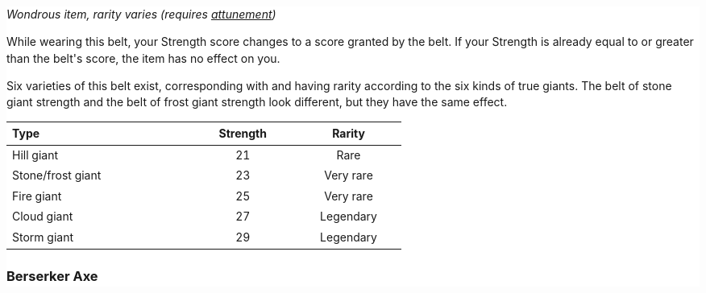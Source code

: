 *Wondrous item, rarity varies (requires [attunement](#section-attunement))*

While wearing this belt, your Strength score changes to a score granted by the belt. If your Strength is already equal to or greater than the belt's score, the item has no effect on you.

Six varieties of this belt exist, corresponding with and having rarity according to the six kinds of true giants. The belt of stone giant strength and the belt of frost giant strength look different, but they have the same effect.

<table style="width:57%;">
<colgroup>
<col width="26%" />
<col width="15%" />
<col width="15%" />
</colgroup>
<thead>
<tr class="header">
<th align="left">Type</th>
<th align="center">Strength</th>
<th align="center">Rarity</th>
</tr>
</thead>
<tbody>
<tr class="odd">
<td align="left">Hill giant</td>
<td align="center">21</td>
<td align="center">Rare</td>
</tr>
<tr class="even">
<td align="left">Stone/frost giant</td>
<td align="center">23</td>
<td align="center">Very rare</td>
</tr>
<tr class="odd">
<td align="left">Fire giant</td>
<td align="center">25</td>
<td align="center">Very rare</td>
</tr>
<tr class="even">
<td align="left">Cloud giant</td>
<td align="center">27</td>
<td align="center">Legendary</td>
</tr>
<tr class="odd">
<td align="left">Storm giant</td>
<td align="center">29</td>
<td align="center">Legendary</td>
</tr>
</tbody>
</table>

### Berserker Axe
